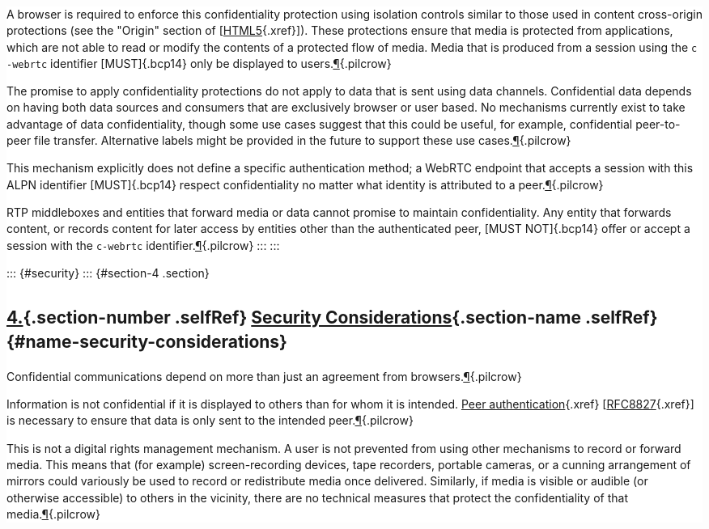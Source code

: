 A browser is required to enforce this confidentiality protection using
isolation controls similar to those used in content cross-origin
protections (see the \"Origin\" section of \[[HTML5](#HTML5){.xref}\]).
These protections ensure that media is protected from applications,
which are not able to read or modify the contents of a protected flow of
media. Media that is produced from a session using the `c-webrtc`
identifier [MUST]{.bcp14} only be displayed to
users.[¶](#section-3-3){.pilcrow}

The promise to apply confidentiality protections do not apply to data
that is sent using data channels. Confidential data depends on having
both data sources and consumers that are exclusively browser or user
based. No mechanisms currently exist to take advantage of data
confidentiality, though some use cases suggest that this could be
useful, for example, confidential peer-to-peer file transfer.
Alternative labels might be provided in the future to support these use
cases.[¶](#section-3-4){.pilcrow}

This mechanism explicitly does not define a specific authentication
method; a WebRTC endpoint that accepts a session with this ALPN
identifier [MUST]{.bcp14} respect confidentiality no matter what
identity is attributed to a peer.[¶](#section-3-5){.pilcrow}

RTP middleboxes and entities that forward media or data cannot promise
to maintain confidentiality. Any entity that forwards content, or
records content for later access by entities other than the
authenticated peer, [MUST NOT]{.bcp14} offer or accept a session with
the `c-webrtc` identifier.[¶](#section-3-6){.pilcrow}
:::
:::

::: {#security}
::: {#section-4 .section}
## [4.](#section-4){.section-number .selfRef} [Security Considerations](#name-security-considerations){.section-name .selfRef} {#name-security-considerations}

Confidential communications depend on more than just an agreement from
browsers.[¶](#section-4-1){.pilcrow}

Information is not confidential if it is displayed to others than for
whom it is intended. [Peer authentication](#RFC8827){.xref}
\[[RFC8827](#RFC8827){.xref}\] is necessary to ensure that data is only
sent to the intended peer.[¶](#section-4-2){.pilcrow}

This is not a digital rights management mechanism. A user is not
prevented from using other mechanisms to record or forward media. This
means that (for example) screen-recording devices, tape recorders,
portable cameras, or a cunning arrangement of mirrors could variously be
used to record or redistribute media once delivered. Similarly, if media
is visible or audible (or otherwise accessible) to others in the
vicinity, there are no technical measures that protect the
confidentiality of that media.[¶](#section-4-3){.pilcrow}
